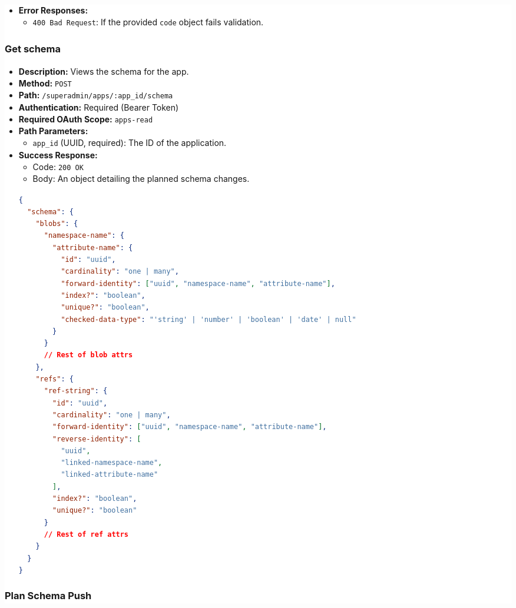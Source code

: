- **Error Responses:**
  - `400 Bad Request`: If the provided `code` object fails validation.

### Get schema

- **Description:** Views the schema for the app.
- **Method:** `POST`
- **Path:** `/superadmin/apps/:app_id/schema`
- **Authentication:** Required (Bearer Token)
- **Required OAuth Scope:** `apps-read`
- **Path Parameters:**
  - `app_id` (UUID, required): The ID of the application.
- **Success Response:**
  - Code: `200 OK`
  - Body: An object detailing the planned schema changes.
  ```json
  {
    "schema": {
      "blobs": {
        "namespace-name": {
          "attribute-name": {
            "id": "uuid",
            "cardinality": "one | many",
            "forward-identity": ["uuid", "namespace-name", "attribute-name"],
            "index?": "boolean",
            "unique?": "boolean",
            "checked-data-type": "'string' | 'number' | 'boolean' | 'date' | null"
          }
        }
        // Rest of blob attrs
      },
      "refs": {
        "ref-string": {
          "id": "uuid",
          "cardinality": "one | many",
          "forward-identity": ["uuid", "namespace-name", "attribute-name"],
          "reverse-identity": [
            "uuid",
            "linked-namespace-name",
            "linked-attribute-name"
          ],
          "index?": "boolean",
          "unique?": "boolean"
        }
        // Rest of ref attrs
      }
    }
  }
  ```

### Plan Schema Push
